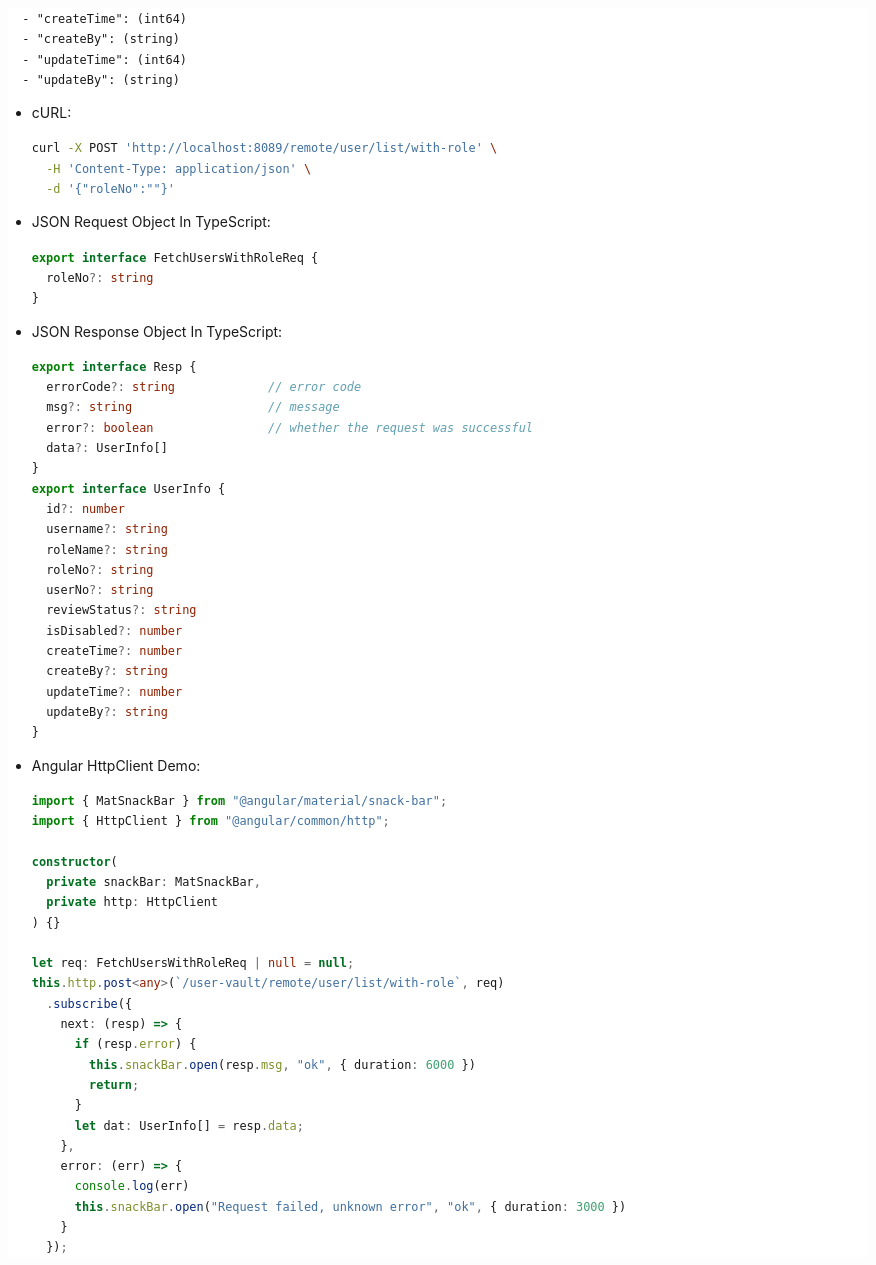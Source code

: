       - "createTime": (int64) 
      - "createBy": (string) 
      - "updateTime": (int64) 
      - "updateBy": (string) 
  - cURL:
    ```sh
    curl -X POST 'http://localhost:8089/remote/user/list/with-role' \
      -H 'Content-Type: application/json' \
      -d '{"roleNo":""}'
    ```

  - JSON Request Object In TypeScript:
    ```ts
    export interface FetchUsersWithRoleReq {
      roleNo?: string
    }
    ```

  - JSON Response Object In TypeScript:
    ```ts
    export interface Resp {
      errorCode?: string             // error code
      msg?: string                   // message
      error?: boolean                // whether the request was successful
      data?: UserInfo[]
    }
    export interface UserInfo {
      id?: number
      username?: string
      roleName?: string
      roleNo?: string
      userNo?: string
      reviewStatus?: string
      isDisabled?: number
      createTime?: number
      createBy?: string
      updateTime?: number
      updateBy?: string
    }
    ```

  - Angular HttpClient Demo:
    ```ts
    import { MatSnackBar } from "@angular/material/snack-bar";
    import { HttpClient } from "@angular/common/http";

    constructor(
      private snackBar: MatSnackBar,
      private http: HttpClient
    ) {}

    let req: FetchUsersWithRoleReq | null = null;
    this.http.post<any>(`/user-vault/remote/user/list/with-role`, req)
      .subscribe({
        next: (resp) => {
          if (resp.error) {
            this.snackBar.open(resp.msg, "ok", { duration: 6000 })
            return;
          }
          let dat: UserInfo[] = resp.data;
        },
        error: (err) => {
          console.log(err)
          this.snackBar.open("Request failed, unknown error", "ok", { duration: 3000 })
        }
      });